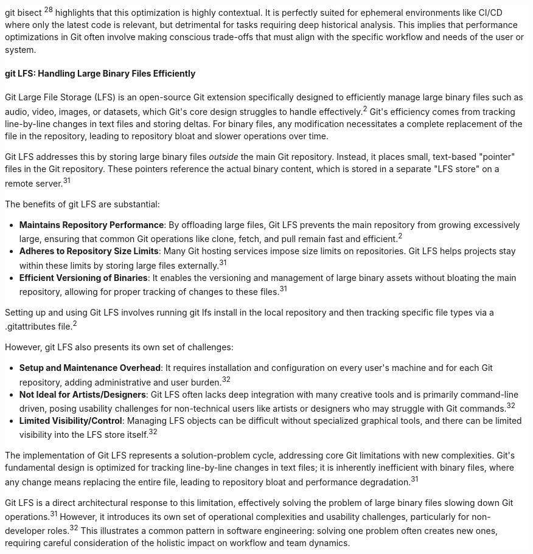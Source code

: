 git bisect <sup>28</sup> highlights that this optimization is highly contextual. It is perfectly suited for ephemeral environments like CI/CD where only the latest code is relevant, but detrimental for tasks requiring deep historical analysis. This implies that performance optimizations in Git often involve making conscious trade-offs that must align with the specific workflow and needs of the user or system.


#### git LFS: Handling Large Binary Files Efficiently

Git Large File Storage (LFS) is an open-source Git extension specifically designed to efficiently manage large binary files such as audio, video, images, or datasets, which Git's core design struggles to handle effectively.<sup>2</sup> Git's efficiency comes from tracking line-by-line changes in text files and storing deltas. For binary files, any modification necessitates a complete replacement of the file in the repository, leading to repository bloat and slower operations over time.

Git LFS addresses this by storing large binary files *outside* the main Git repository. Instead, it places small, text-based "pointer" files in the Git repository. These pointers reference the actual binary content, which is stored in a separate "LFS store" on a remote server.<sup>31</sup>

The benefits of git LFS are substantial:



* **Maintains Repository Performance**: By offloading large files, Git LFS prevents the main repository from growing excessively large, ensuring that common Git operations like clone, fetch, and pull remain fast and efficient.<sup>2</sup>
* **Adheres to Repository Size Limits**: Many Git hosting services impose size limits on repositories. Git LFS helps projects stay within these limits by storing large files externally.<sup>31</sup>
* **Efficient Versioning of Binaries**: It enables the versioning and management of large binary assets without bloating the main repository, allowing for proper tracking of changes to these files.<sup>31</sup>

Setting up and using Git LFS involves running git lfs install in the local repository and then tracking specific file types via a .gitattributes file.<sup>2</sup>

However, git LFS also presents its own set of challenges:



* **Setup and Maintenance Overhead**: It requires installation and configuration on every user's machine and for each Git repository, adding administrative and user burden.<sup>32</sup>
* **Not Ideal for Artists/Designers**: Git LFS often lacks deep integration with many creative tools and is primarily command-line driven, posing usability challenges for non-technical users like artists or designers who may struggle with Git commands.<sup>32</sup>
* **Limited Visibility/Control**: Managing LFS objects can be difficult without specialized graphical tools, and there can be limited visibility into the LFS store itself.<sup>32</sup>

The implementation of Git LFS represents a solution-problem cycle, addressing core Git limitations with new complexities. Git's fundamental design is optimized for tracking line-by-line changes in text files; it is inherently inefficient with binary files, where any change means replacing the entire file, leading to repository bloat and performance degradation.<sup>31</sup>

Git LFS is a direct architectural response to this limitation, effectively solving the problem of large binary files slowing down Git operations.<sup>31</sup> However, it introduces its own set of operational complexities and usability challenges, particularly for non-developer roles.<sup>32</sup> This illustrates a common pattern in software engineering: solving one problem often creates new ones, requiring careful consideration of the holistic impact on workflow and team dynamics.
